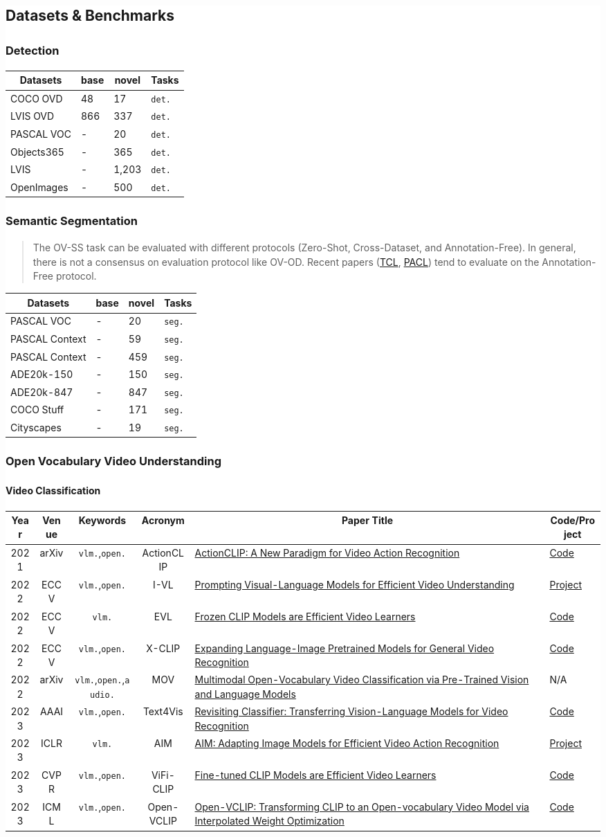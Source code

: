 ## Datasets & Benchmarks
### Detection
|Datasets|base|novel|Tasks|
|-|-|-|-|
|COCO OVD|48|17|`det.`|
|LVIS OVD|866|337|`det.`|
|PASCAL VOC|-|20|`det.`|
|Objects365|-|365|`det.`|
|LVIS|-|1,203|`det.`|
|OpenImages|-|500|`det.`|

### Semantic Segmentation
> The OV-SS task can be evaluated with different protocols (Zero-Shot, Cross-Dataset, and Annotation-Free). In general, there is not a consensus on evaluation protocol like OV-OD. Recent papers ([TCL](https://arxiv.org/abs/2212.00785), [PACL](https://arxiv.org/abs/2212.04994)) tend to evaluate on the Annotation-Free protocol.

|Datasets|base|novel|Tasks|
|-|-|-|-|
|PASCAL VOC|-|20|`seg.`|
|PASCAL Context|-|59|`seg.`|
|PASCAL Context|-|459|`seg.`|
|ADE20k-150|-|150|`seg.`|
|ADE20k-847|-|847|`seg.`|
|COCO Stuff|-|171|`seg.`|
|Cityscapes|-|19|`seg.`|

### Open Vocabulary Video Understanding

#### Video Classification

|Year|Venue|Keywords|Acronym|Paper Title|Code/Project|
|:-:|:-:|:-:|:-:|-|-|
|2021|arXiv|`vlm.`,`open.`|ActionCLIP|[ActionCLIP: A New Paradigm for Video Action Recognition](https://arxiv.org/abs/2109.08472)|[Code](https://github.com/sallymmx/ActionCLIP)|
|2022|ECCV|`vlm.`,`open.`|I-VL|[Prompting Visual-Language Models for Efficient Video Understanding](https://arxiv.org/abs/2112.04478)|[Project](https://ju-chen.github.io/efficient-prompt)|
|2022|ECCV|`vlm.`|EVL|[Frozen CLIP Models are Efficient Video Learners](https://arxiv.org/abs/2208.03550)|[Code](https://github.com/OpenGVLab/efficient-video-recognition)|
|2022|ECCV|`vlm.`,`open.`|X-CLIP|[Expanding Language-Image Pretrained Models for General Video Recognition](https://arxiv.org/abs/2208.02816)|[Code](https://aka.ms/X-CLIP)|
|2022|arXiv|`vlm.`,`open.`,`audio.`|MOV|[Multimodal Open-Vocabulary Video Classification via Pre-Trained Vision and Language Models](https://arxiv.org/abs/2207.07646)|N/A|
|2023|AAAI|`vlm.`,`open.`|Text4Vis|[Revisiting Classifier: Transferring Vision-Language Models for Video Recognition](https://arxiv.org/abs/2207.01297)|[Code](https://github.com/whwu95/Text4Vis)|
|2023|ICLR|`vlm.`|AIM|[AIM: Adapting Image Models for Efficient Video Action Recognition](https://arxiv.org/abs/2302.03024)|[Project](https://adapt-image-models.github.io/)|
|2023|CVPR|`vlm.`,`open.`|ViFi-CLIP|[Fine-tuned CLIP Models are Efficient Video Learners](https://arxiv.org/abs/2212.03640)|[Code](https://github.com/muzairkhattak/ViFi-CLIP)|
|2023|ICML|`vlm.`,`open.`|Open-VCLIP|[Open-VCLIP: Transforming CLIP to an Open-vocabulary Video Model via Interpolated Weight Optimization](https://arxiv.org/abs/2302.00624)|[Code](https://github.com/wengzejia1/Open-VCLIP)|